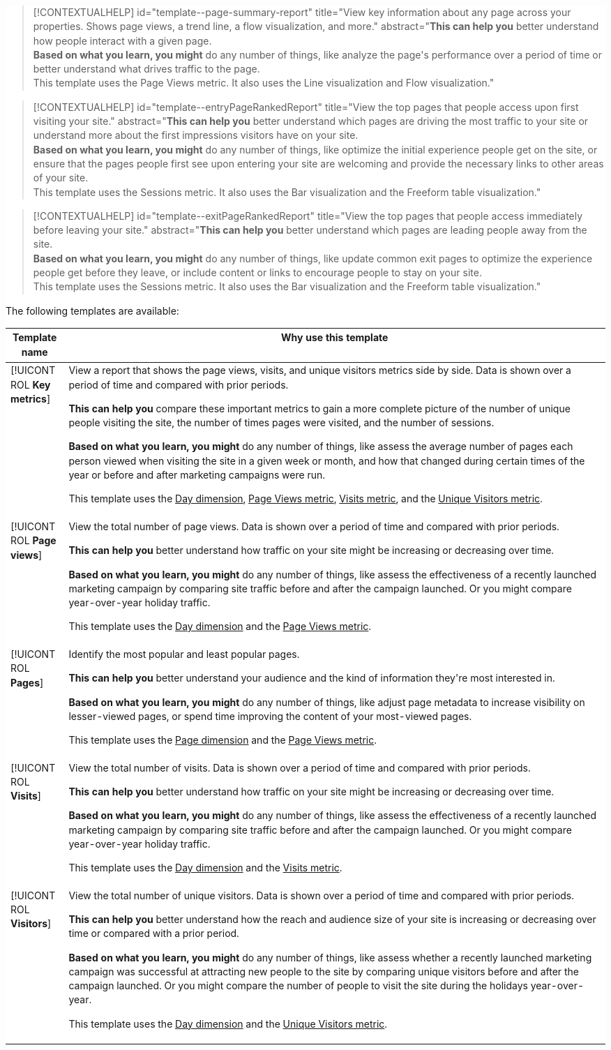 



>[!CONTEXTUALHELP]
>id="template--page-summary-report"
>title="View key information about any page across your properties. Shows page views, a trend line, a flow visualization, and more."
>abstract="**This can help you** better understand how people interact with a given page.<br/>**Based on what you learn, you might** do any number of things, like analyze the page's performance over a period of time or better understand what drives traffic to the page.<br/>This template uses the Page Views metric. It also uses the Line visualization and Flow visualization."





>[!CONTEXTUALHELP]
>id="template--entryPageRankedReport"
>title="View the top pages that people access upon first visiting your site."
>abstract="**This can help you** better understand which pages are driving the most traffic to your site or understand more about the first impressions visitors have on your site.<br/>**Based on what you learn, you might** do any number of things, like optimize the initial experience people get on the site, or ensure that the pages people first see upon entering your site are welcoming and provide the necessary links to other areas of your site.<br/>This template uses the Sessions metric. It also uses the Bar visualization and the Freeform table visualization."





>[!CONTEXTUALHELP]
>id="template--exitPageRankedReport"
>title="View the top pages that people access immediately before leaving your site."
>abstract="**This can help you** better understand which pages are leading people away from the site. <br/>**Based on what you learn, you might** do any number of things, like update common exit pages to optimize the experience people get before they leave, or include content or links to encourage people to stay on your site.<br/>This template uses the Sessions metric. It also uses the Bar visualization and the Freeform table visualization."



The following templates are available:

| Template name | Why use this template  |
| --- | --- | 
| [!UICONTROL **Key metrics**] |  View a report that shows the page views, visits, and unique visitors metrics side by side. Data is shown over a period of time and compared with prior periods. <p>**This can help you** compare these important metrics to gain a more complete picture of the number of unique people visiting the site, the number of times pages were visited, and the number of sessions.</p><p>**Based on what you learn, you might** do any number of things, like assess the average number of pages each person viewed when visiting the site in a given week or month, and how that changed during certain times of the year or before and after marketing campaigns were run. </p><p>This template uses the [Day dimension](/help/components/dimensions/day.md), [Page Views metric](/help/components/metrics/page-views.md), [Visits metric](/help/components/metrics/visits.md), and the [Unique Visitors metric](/help/components/metrics/unique-visitors.md).</p>  | 
| [!UICONTROL **Page views**] | View the total number of page views. Data is shown over a period of time and compared with prior periods. <p>**This can help you** better understand how traffic on your site might be increasing or decreasing over time.</p><p>**Based on what you learn, you might** do any number of things, like assess the effectiveness of a recently launched marketing campaign by comparing site traffic before and after the campaign launched. Or you might compare year-over-year holiday traffic.</p><p>This template uses the [Day dimension](/help/components/dimensions/day.md) and the [Page Views metric](/help/components/metrics/page-views.md).</p>  | 
| [!UICONTROL **Pages**]  | Identify the most popular and least popular pages. <p>**This can help you** better understand your audience and the kind of information they're most interested in.</p><p>**Based on what you learn, you might** do any number of things, like adjust page metadata to increase visibility on lesser-viewed pages, or spend time improving the content of your most-viewed pages.</p><p>This template uses the [Page dimension](/help/components/dimensions/page.md) and the [Page Views metric](/help/components/metrics/page-views.md).</p> | 
| [!UICONTROL **Visits**] | View the total number of visits. Data is shown over a period of time and compared with prior periods. <p>**This can help you** better understand how traffic on your site might be increasing or decreasing over time.</p><p>**Based on what you learn, you might** do any number of things, like assess the effectiveness of a recently launched marketing campaign by comparing site traffic before and after the campaign launched. Or you might compare year-over-year holiday traffic.</p><p>This template uses the [Day dimension](/help/components/dimensions/day.md) and the [Visits metric](/help/components/metrics/visits.md).</p>  | 
| [!UICONTROL **Visitors**] | View the total number of unique visitors. Data is shown over a period of time and compared with prior periods. <p>**This can help you** better understand how the reach and audience size of your site is increasing or decreasing over time or compared with a prior period.</p><p>**Based on what you learn, you might** do any number of things, like assess whether a recently launched marketing campaign was successful at attracting new people to the site by comparing unique visitors before and after the campaign launched. Or you might compare the number of people to visit the site during the holidays year-over-year.</p><p>This template uses the [Day dimension](/help/components/dimensions/day.md) and the [Unique Visitors metric](/help/components/metrics/unique-visitors.md).</p>   |   